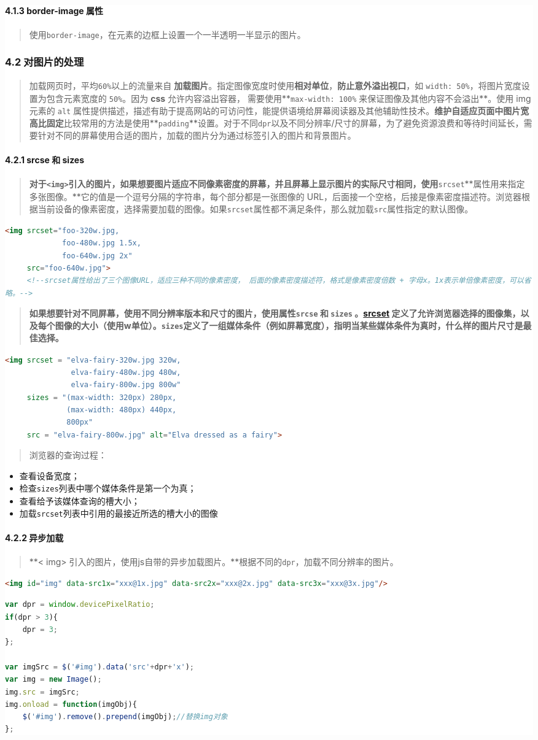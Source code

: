 #### 4.1.3 border-image 属性

> 使用`border-image`，在元素的边框上设置一个一半透明一半显示的图片。

### 4.2 对图片的处理

> 加载网页时，平均`60%`以上的流量来自 **加载图片**。指定图像宽度时使用**相对单位**，**防止意外溢出视口**，如 `width: 50%`，将图片宽度设置为包含元素宽度的 `50%`。因为 **css** 允许内容溢出容器， 需要使用**`max-width: 100%` 来保证图像及其他内容不会溢出**。使用 img 元素的 `alt` 属性提供描述，描述有助于提高网站的可访问性，能提供语境给屏幕阅读器及其他辅助性技术。**维护自适应页面中图片宽高比固定**比较常用的方法是使用**`padding`**设置。对于不同`dpr`以及不同分辨率/尺寸的屏幕，为了避免资源浪费和等待时间延长，需要针对不同的屏幕使用合适的图片，加载的图片分为通过标签引入的图片和背景图片。

#### 4.2.1 srcse 和 sizes

> **对于`<img>`引入的图片，如果想要图片适应不同像素密度的屏幕，并且屏幕上显示图片的实际尺寸相同，使用**`srcset`**属性用来指定多张图像。**它的值是一个逗号分隔的字符串，每个部分都是一张图像的 URL，后面接一个空格，后接是像素密度描述符。浏览器根据当前设备的像素密度，选择需要加载的图像。如果`srcset`属性都不满足条件，那么就加载`src`属性指定的默认图像。

```html
<img srcset="foo-320w.jpg,
             foo-480w.jpg 1.5x,
             foo-640w.jpg 2x"
     src="foo-640w.jpg">
     <!--srcset属性给出了三个图像URL，适应三种不同的像素密度， 后面的像素密度描述符，格式是像素密度倍数 + 字母x。1x表示单倍像素密度，可以省略。-->
```

> **如果想要针对不同屏幕，使用不同分辨率版本和尺寸的图片，使用属性`srcse` 和 `sizes` 。[srcset](https://links.jianshu.com/go?to=https%3A%2F%2Fdeveloper.mozilla.org%2Fzh-CN%2Fdocs%2FLearn%2FHTML%2FMultimedia_and_embedding%2FResponsive_images) 定义了允许浏览器选择的图像集，以及每个图像的大小（使用w单位）。`sizes`定义了一组媒体条件（例如屏幕宽度），指明当某些媒体条件为真时，什么样的图片尺寸是最佳选择。**

```html
<img srcset = "elva-fairy-320w.jpg 320w,
               elva-fairy-480w.jpg 480w,
               elva-fairy-800w.jpg 800w"
     sizes = "(max-width: 320px) 280px,
              (max-width: 480px) 440px,
              800px"
     src = "elva-fairy-800w.jpg" alt="Elva dressed as a fairy">
```

> 浏览器的查询过程：

- 查看设备宽度；
- 检查`sizes`列表中哪个媒体条件是第一个为真；
- 查看给予该媒体查询的槽大小；
- 加载`srcset`列表中引用的最接近所选的槽大小的图像

#### 4.2.2 异步加载

> **< img> 引入的图片，使用js自带的异步加载图片。**根据不同的`dpr`，加载不同分辨率的图片。

```html
<img id="img" data-src1x="xxx@1x.jpg" data-src2x="xxx@2x.jpg" data-src3x="xxx@3x.jpg"/>
```

```javascript
var dpr = window.devicePixelRatio;
if(dpr > 3){
    dpr = 3;
};

var imgSrc = $('#img').data('src'+dpr+'x');
var img = new Image();
img.src = imgSrc;
img.onload = function(imgObj){
    $('#img').remove().prepend(imgObj);//替换img对象
};
```
